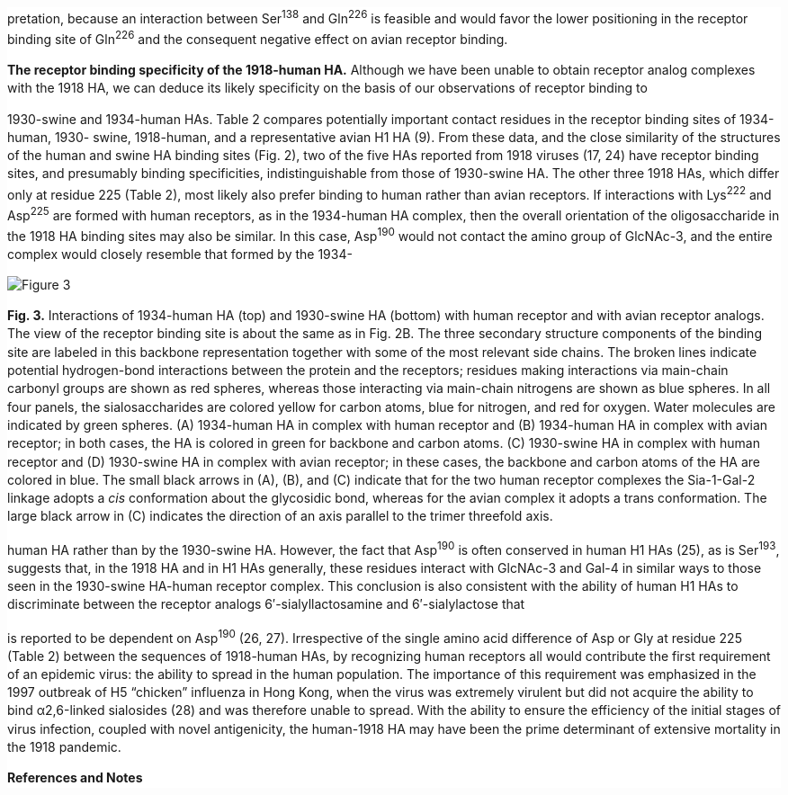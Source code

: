 pretation, because an interaction between Ser<sup>138</sup> and Gln<sup>226</sup> is feasible and would favor the lower positioning in the receptor binding site of Gln<sup>226</sup> and the consequent negative effect on avian receptor binding.

**The receptor binding specificity of the 1918-human HA.** Although we have been unable to obtain receptor analog complexes with the 1918 HA, we can deduce its likely specificity on the basis of our observations of receptor binding to

1930-swine and 1934-human HAs. Table 2 compares potentially important contact residues in the receptor binding sites of 1934-human, 1930- swine, 1918-human, and a representative avian H1 HA (9). From these data, and the close similarity of the structures of the human and swine HA binding sites (Fig. 2), two of the five HAs reported from 1918 viruses (17, 24) have receptor binding sites, and presumably binding specificities, indistinguishable from those of 1930-swine HA. The other three 1918 HAs, which differ only at residue 225 (Table 2), most likely also prefer binding to human rather than avian receptors. If interactions with Lys<sup>222</sup> and Asp<sup>225</sup> are formed with human receptors, as in the 1934-human HA complex, then the overall orientation of the oligosaccharide in the 1918 HA binding sites may also be similar. In this case, Asp<sup>190</sup> would not contact the amino group of GlcNAc-3, and the entire complex would closely resemble that formed by the 1934-

![Figure 3](#fig3)

**Fig. 3.** Interactions of 1934-human HA (top) and 1930-swine HA (bottom) with human receptor and with avian receptor analogs. The view of the receptor binding site is about the same as in Fig. 2B. The three secondary structure components of the binding site are labeled in this backbone representation together with some of the most relevant side chains. The broken lines indicate potential hydrogen-bond interactions between the protein and the receptors; residues making interactions via main-chain carbonyl groups are shown as red spheres, whereas those interacting via main-chain nitrogens are shown as blue spheres. In all four panels, the sialosaccharides are colored yellow for carbon atoms, blue for nitrogen, and red for oxygen. Water molecules are indicated by green spheres. (A) 1934-human HA in complex with human receptor and (B) 1934-human HA in complex with avian receptor; in both cases, the HA is colored in green for backbone and carbon atoms. (C) 1930-swine HA in complex with human receptor and (D) 1930-swine HA in complex with avian receptor; in these cases, the backbone and carbon atoms of the HA are colored in blue. The small black arrows in (A), (B), and (C) indicate that for the two human receptor complexes the Sia-1-Gal-2 linkage adopts a *cis* conformation about the glycosidic bond, whereas for the avian complex it adopts a trans conformation. The large black arrow in (C) indicates the direction of an axis parallel to the trimer threefold axis.

human HA rather than by the 1930-swine HA. However, the fact that Asp<sup>190</sup> is often conserved in human H1 HAs (25), as is Ser<sup>193</sup>, suggests that, in the 1918 HA and in H1 HAs generally, these residues interact with GlcNAc-3 and Gal-4 in similar ways to those seen in the 1930-swine HA-human receptor complex. This conclusion is also consistent with the ability of human H1 HAs to discriminate between the receptor analogs 6′-sialyllactosamine and 6′-sialylactose that

is reported to be dependent on Asp<sup>190</sup> (26, 27). Irrespective of the single amino acid difference of Asp or Gly at residue 225 (Table 2) between the sequences of 1918-human HAs, by recognizing human receptors all would contribute the first requirement of an epidemic virus: the ability to spread in the human population. The importance of this requirement was emphasized in the 1997 outbreak of H5 “chicken” influenza in Hong Kong, when the virus was extremely virulent but did not acquire the ability to bind α2,6-linked sialosides (28) and was therefore unable to spread. With the ability to ensure the efficiency of the initial stages of virus infection, coupled with novel antigenicity, the human-1918 HA may have been the prime determinant of extensive mortality in the 1918 pandemic.

**References and Notes**
